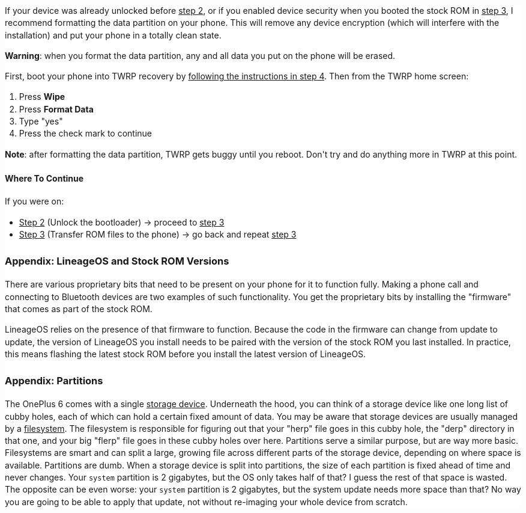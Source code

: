 If your device was already unlocked before [step 2](#step2), or if you enabled device security when you booted the stock ROM in [step 3](#step3), I recommend formatting the data partition on your phone. This will remove any device encryption (which will interfere with the installation) and put your phone in a totally clean state.

__Warning__: when you format the data partition, any and all data you put on the phone will be erased.

First, boot your phone into TWRP recovery by [following the instructions in step&nbsp;4](#step4). Then from the TWRP home screen:

1. Press __Wipe__
1. Press __Format Data__
1. Type "yes"
1. Press the check mark to continue

__Note__: after formatting the data partition, TWRP gets buggy until you reboot. Don't try and do anything more in TWRP at this point.

#### Where To Continue

If you were on:

- [Step 2](#step2) (Unlock the bootloader) → proceed to [step 3](#step3)
- [Step 3](#step3) (Transfer ROM files to the phone) → go back and repeat [step 3](#step3)

<a name="lineageos-and-stock-rom-versions"></a>

### Appendix: LineageOS and Stock ROM Versions

There are various proprietary bits that need to be present on your phone for it to function fully. Making a phone call and connecting to Bluetooth devices are two examples of such functionality. You get the proprietary bits by installing the "firmware" that comes as part of the stock ROM.

LineageOS relies on the presence of that firmware to function. Because the code in the firmware can change from update to update, the version of LineageOS you install needs to be paired with the version of the stock ROM you last installed. In practice, this means flashing the latest stock ROM before you install the latest version of LineageOS.

<a name="partitions"></a>

### Appendix: Partitions

The OnePlus 6 comes with a single [storage device][ufs]. Underneath the hood, you can think of a storage device like one long list of cubby holes, each of which can hold a certain fixed amount of data. You may be aware that storage devices are usually managed by a [filesystem][filesystem]. The filesystem is responsible for figuring out that your "herp" file goes in this cubby hole, the "derp" directory in that one, and your big "flerp" file goes in these cubby holes over here. Partitions serve a similar purpose, but are way more basic. Filesystems are smart and can split a large, growing file across different parts of the storage device, depending on where space is available. Partitions are dumb. When a storage device is split into partitions, the size of each partition is fixed ahead of time and never changes. Your `system` partition is 2 gigabytes, but the OS only takes half of that? I guess the rest of that space is wasted. The opposite can be even worse: your `system` partition is 2 gigabytes, but the system update needs more space than that? No way you are going to be able to apply that update, not without re-imaging your whole device from scratch.


[7-zip]: https://www.7-zip.org/
[aleph-qualcomm]: https://alephsecurity.com/2018/01/22/qualcomm-edl-1/
[android-backup]: https://duckduckgo.com/?q=android+backup
[android-file-transfer]: https://support.google.com/android/answer/9064445?hl=en
[android-studio]: https://developer.android.com/studio
[aosp]: https://source.android.com/
[bricked]: https://www.urbandictionary.com/define.php?term=bricked
[buy-oneplus-6]: https://swappa.com/mobile/buy/oneplus-6/unlocked
[cli]: https://en.wikipedia.org/wiki/Command-line_interface
[cubby-holes-image]: /assets/install-lineageos-16-on-oneplus-6/cubby-holes.jpg "Cubby holes in Japan. Photo credit: yearofcleanwater.org (sadly, now a squatted domain)"
[device-manager-howto]: https://www.howtogeek.com/167094/how-to-use-the-windows-device-manager-for-troubleshooting/
[device-manager-screenshot]: /assets/install-lineageos-16-on-oneplus-6/device-manager.png
[digital-signature]: https://en.wikipedia.org/wiki/Cryptographic_signature
[dump-partitions-script]: https://gist.github.com/mkropat/c6d55eff55aaaaa98bc0a2f98e1c558c
[elevated-privileges-nix]: https://linuxacademy.com/blog/linux/linux-commands-for-beginners-sudo/
[elevated-privileges-windows]: https://www.howtogeek.com/194041/how-to-open-the-command-prompt-as-administrator-in-windows-8.1/
[enable-dev-options]: https://developer.android.com/studio/debug/dev-options
[fastboot-commands]: https://github.com/aosp-mirror/platform_system_core/tree/master/fastboot#command-reference
[fastboot-hidden-commands]: https://www.xda-developers.com/how-to-discover-hidden-fastboot-commands/
[fastboot-protocol]: https://github.com/aosp-mirror/platform_system_core/tree/master/fastboot
[fdroid]: https://www.f-droid.org/
[filesystem]: https://en.wikipedia.org/wiki/File_system
[flash-memory]: https://en.wikipedia.org/wiki/Flash_memory
[grapheneos]: https://grapheneos.org/
[lineageos-addonsu]: https://download.lineageos.org/extras
[lineageos-community]: https://lineageos.org/community/
[lineageos-download]: https://download.lineageos.org/enchilada
[lineageos]: https://www.lineageos.org/
[lineageos-thread]: https://forum.xda-developers.com/oneplus-6/development/rom-lineageos-16-0-t3839750
[linux-kernel]: https://en.m.wikipedia.org/wiki/Linux_kernel
[magisk]: https://forum.xda-developers.com/apps/magisk/official-magisk-v7-universal-systemless-t3473445
[mega-unbrick-guide]: https://forum.xda-developers.com/oneplus-6/how-to/guide-mega-unbrick-guide-hard-bricked-t3796051
[msmdownloadtool-screenshot]: /assets/install-lineageos-16-on-oneplus-6/msmdownloadtool.png
[msmdownloadtool-thread]: https://forum.xda-developers.com/oneplus-6/how-to/tool-msmdownloadtool-v4-0-international-t3798892
[mtp-mac]: https://www.android.com/filetransfer/
[mtp-windows]: https://www.howtogeek.com/195607/how-to-get-your-android-device-to-show-up-in-file-explorer-if-it-isnt/
[official-instructions-1]: https://wiki.lineageos.org/devices/enchilada/install
[official-instructions-2]: https://forum.xda-developers.com/oneplus-6/development/rom-lineageos-16-0-t3839750
[oneplus-6]: https://en.wikipedia.org/wiki/OnePlus_6
[oneplus-6t-7-lineageos]: https://www.xda-developers.com/oneplus-7-pro-oneplus-6t-lineageos-16/
[oneplus-6t]: https://en.wikipedia.org/wiki/OnePlus_6T
[oneplus-6t-mockup]: https://dribbble.com/shots/5117859-OnePlus-6T-Mockup
[opengapps]: https://opengapps.org/
[path-howto-nix]: http://osxdaily.com/2014/08/14/add-new-path-to-path-command-line/
[path-howto-windows]: https://www.howtogeek.com/118594/how-to-edit-your-system-path-for-easy-command-line-access/
[platform-tools]: https://developer.android.com/studio/releases/platform-tools
[qualcomm-bootloader]: https://www.lineageos.org/engineering/Qualcomm-Firmware/
[stock-download-mirror]: https://forum.xda-developers.com/oneplus-6/how-to/oneplus-6-mirrors-official-oxygen-os-t3792244
[stock-download-official]: https://www.oneplus.com/support/softwareupgrade/details?code=8
[supersu]: https://forum.xda-developers.com/apps/supersu/2014-09-02-supersu-v2-05-t2868133
[syncthing]: https://syncthing.net/
[titokhan]: https://titokhan.github.io/
[twrp]: https://twrp.me/about/
[twrp-oneplus-6]: https://twrp.me/oneplus/oneplus6.html
[twrp-support-thread]: https://forum.xda-developers.com/oneplus-6/development/recovery-unofficial-twrp-touch-recovery-t3860815
[ufs]: https://en.wikipedia.org/wiki/Universal_Flash_Storage